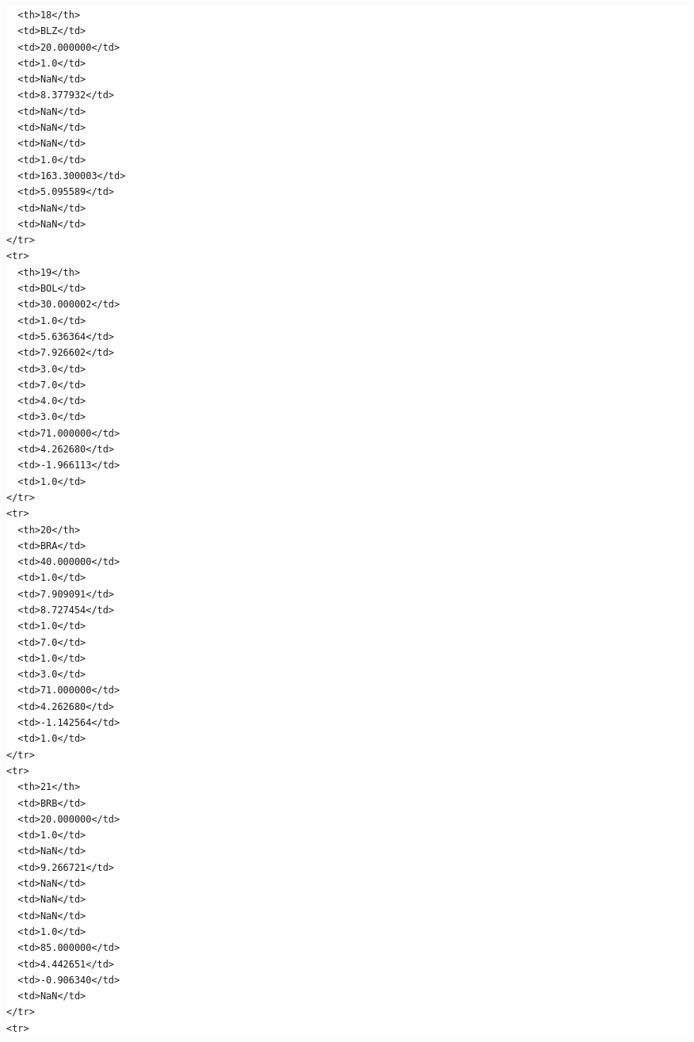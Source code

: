       <th>18</th>
      <td>BLZ</td>
      <td>20.000000</td>
      <td>1.0</td>
      <td>NaN</td>
      <td>8.377932</td>
      <td>NaN</td>
      <td>NaN</td>
      <td>NaN</td>
      <td>1.0</td>
      <td>163.300003</td>
      <td>5.095589</td>
      <td>NaN</td>
      <td>NaN</td>
    </tr>
    <tr>
      <th>19</th>
      <td>BOL</td>
      <td>30.000002</td>
      <td>1.0</td>
      <td>5.636364</td>
      <td>7.926602</td>
      <td>3.0</td>
      <td>7.0</td>
      <td>4.0</td>
      <td>3.0</td>
      <td>71.000000</td>
      <td>4.262680</td>
      <td>-1.966113</td>
      <td>1.0</td>
    </tr>
    <tr>
      <th>20</th>
      <td>BRA</td>
      <td>40.000000</td>
      <td>1.0</td>
      <td>7.909091</td>
      <td>8.727454</td>
      <td>1.0</td>
      <td>7.0</td>
      <td>1.0</td>
      <td>3.0</td>
      <td>71.000000</td>
      <td>4.262680</td>
      <td>-1.142564</td>
      <td>1.0</td>
    </tr>
    <tr>
      <th>21</th>
      <td>BRB</td>
      <td>20.000000</td>
      <td>1.0</td>
      <td>NaN</td>
      <td>9.266721</td>
      <td>NaN</td>
      <td>NaN</td>
      <td>NaN</td>
      <td>1.0</td>
      <td>85.000000</td>
      <td>4.442651</td>
      <td>-0.906340</td>
      <td>NaN</td>
    </tr>
    <tr>